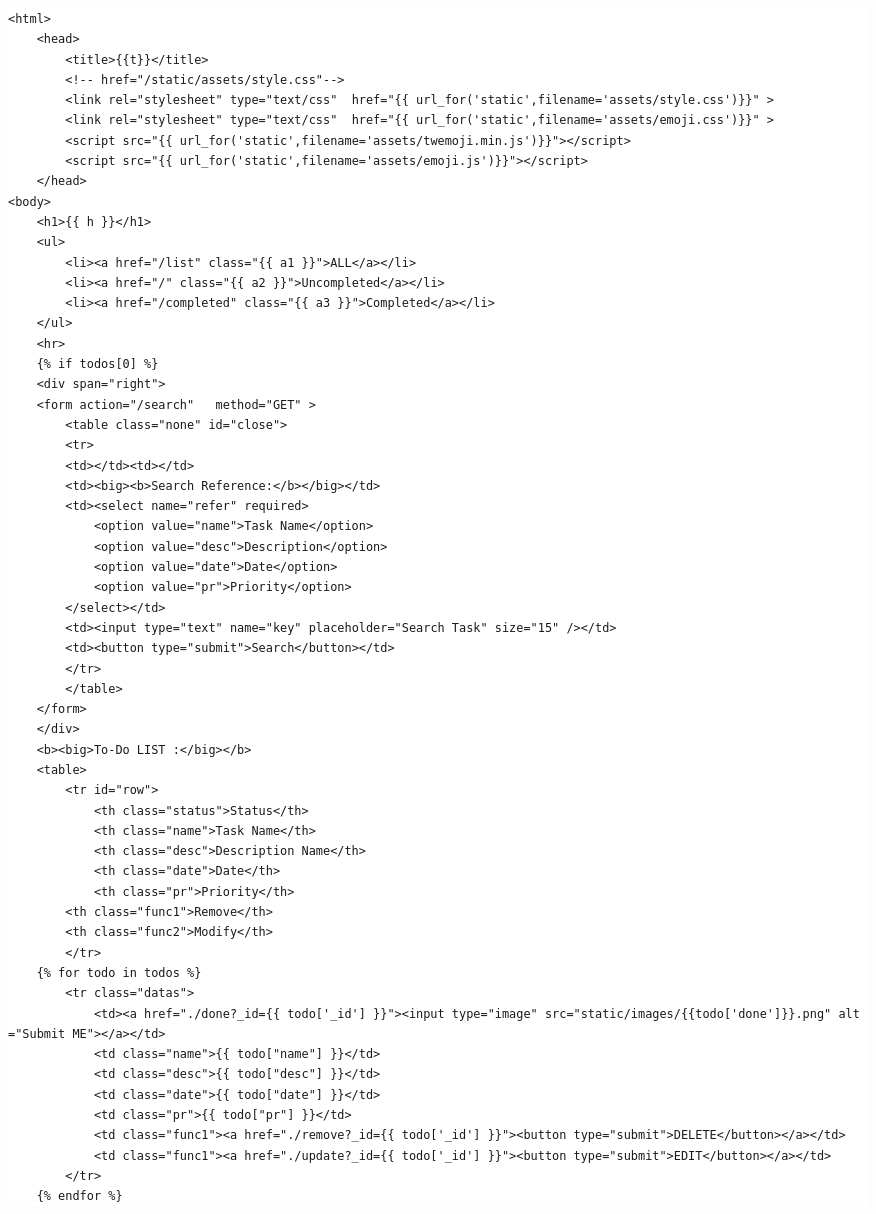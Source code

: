 ```markup
<html>    
    <head>    
        <title>{{t}}</title>    
        <!-- href="/static/assets/style.css"-->    
        <link rel="stylesheet" type="text/css"  href="{{ url_for('static',filename='assets/style.css')}}" >    
        <link rel="stylesheet" type="text/css"  href="{{ url_for('static',filename='assets/emoji.css')}}" >    
        <script src="{{ url_for('static',filename='assets/twemoji.min.js')}}"></script>      
        <script src="{{ url_for('static',filename='assets/emoji.js')}}"></script>    
    </head>    
<body>    
    <h1>{{ h }}</h1>    
    <ul>    
        <li><a href="/list" class="{{ a1 }}">ALL</a></li>    
        <li><a href="/" class="{{ a2 }}">Uncompleted</a></li>    
        <li><a href="/completed" class="{{ a3 }}">Completed</a></li>    
    </ul>    
    <hr>    
    {% if todos[0] %}    
    <div span="right">    
    <form action="/search"   method="GET" >    
        <table class="none" id="close">    
        <tr>    
        <td></td><td></td>    
        <td><big><b>Search Reference:</b></big></td>    
        <td><select name="refer" required>    
            <option value="name">Task Name</option>    
            <option value="desc">Description</option>    
            <option value="date">Date</option>    
            <option value="pr">Priority</option>    
        </select></td>    
        <td><input type="text" name="key" placeholder="Search Task" size="15" /></td>    
        <td><button type="submit">Search</button></td>    
        </tr>    
        </table>    
    </form>    
    </div>    
    <b><big>To-Do LIST :</big></b>    
    <table>    
        <tr id="row">    
            <th class="status">Status</th>    
            <th class="name">Task Name</th>    
            <th class="desc">Description Name</th>    
            <th class="date">Date</th>    
            <th class="pr">Priority</th>    
        <th class="func1">Remove</th>    
        <th class="func2">Modify</th>    
        </tr>    
    {% for todo in todos %}    
        <tr class="datas">    
            <td><a href="./done?_id={{ todo['_id'] }}"><input type="image" src="static/images/{{todo['done']}}.png" alt="Submit ME"></a></td>    
            <td class="name">{{ todo["name"] }}</td>    
            <td class="desc">{{ todo["desc"] }}</td>    
            <td class="date">{{ todo["date"] }}</td>    
            <td class="pr">{{ todo["pr"] }}</td>    
            <td class="func1"><a href="./remove?_id={{ todo['_id'] }}"><button type="submit">DELETE</button></a></td>    
            <td class="func1"><a href="./update?_id={{ todo['_id'] }}"><button type="submit">EDIT</button></a></td>    
        </tr>    
    {% endfor %}    
```